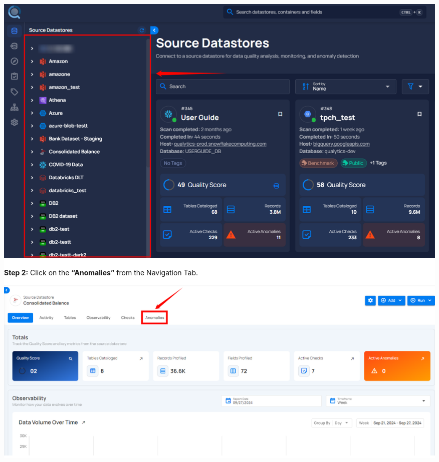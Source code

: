 ![datastore](../assets/datastores/manage-anomalies/datastore-dark-1.png#only-dark)

**Step 2:** Click on the **“Anomalies”** from the Navigation Tab.

![anomalies](../assets/datastores/manage-anomalies/anomalies-light-2.png#only-light)